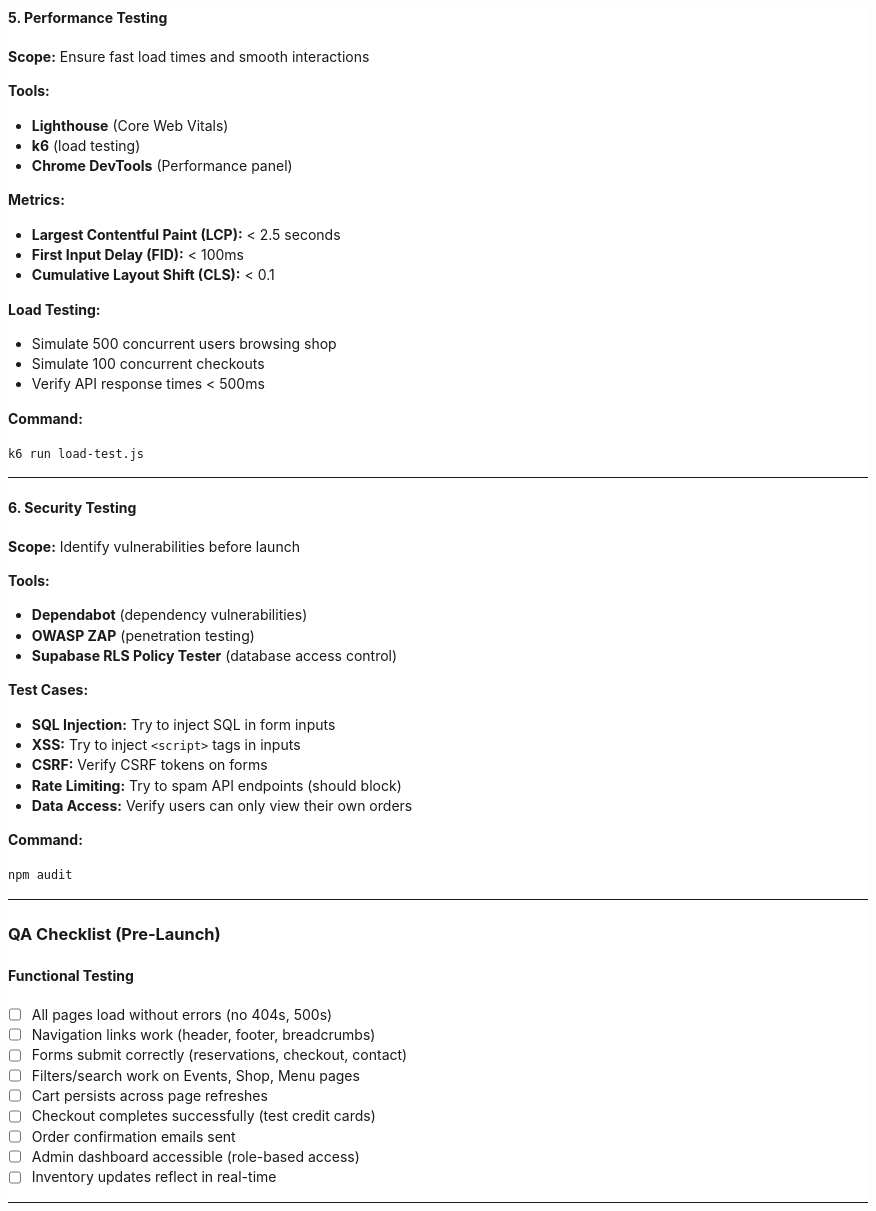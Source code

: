 
#### **5. Performance Testing**

**Scope:** Ensure fast load times and smooth interactions

**Tools:**
- **Lighthouse** (Core Web Vitals)
- **k6** (load testing)
- **Chrome DevTools** (Performance panel)

**Metrics:**
- **Largest Contentful Paint (LCP):** < 2.5 seconds
- **First Input Delay (FID):** < 100ms
- **Cumulative Layout Shift (CLS):** < 0.1

**Load Testing:**
- Simulate 500 concurrent users browsing shop
- Simulate 100 concurrent checkouts
- Verify API response times < 500ms

**Command:**
```bash
k6 run load-test.js
```

---

#### **6. Security Testing**

**Scope:** Identify vulnerabilities before launch

**Tools:**
- **Dependabot** (dependency vulnerabilities)
- **OWASP ZAP** (penetration testing)
- **Supabase RLS Policy Tester** (database access control)

**Test Cases:**
- **SQL Injection:** Try to inject SQL in form inputs
- **XSS:** Try to inject `<script>` tags in inputs
- **CSRF:** Verify CSRF tokens on forms
- **Rate Limiting:** Try to spam API endpoints (should block)
- **Data Access:** Verify users can only view their own orders

**Command:**
```bash
npm audit
```

---

### **QA Checklist (Pre-Launch)**

#### **Functional Testing**

- [ ] All pages load without errors (no 404s, 500s)
- [ ] Navigation links work (header, footer, breadcrumbs)
- [ ] Forms submit correctly (reservations, checkout, contact)
- [ ] Filters/search work on Events, Shop, Menu pages
- [ ] Cart persists across page refreshes
- [ ] Checkout completes successfully (test credit cards)
- [ ] Order confirmation emails sent
- [ ] Admin dashboard accessible (role-based access)
- [ ] Inventory updates reflect in real-time

---